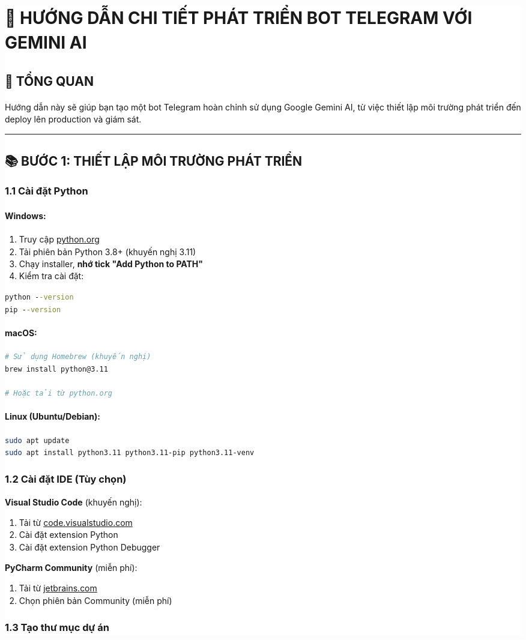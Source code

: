 # 📖 HƯỚNG DẪN CHI TIẾT PHÁT TRIỂN BOT TELEGRAM VỚI GEMINI AI

## 🎯 TỔNG QUAN

Hướng dẫn này sẽ giúp bạn tạo một bot Telegram hoàn chỉnh sử dụng Google Gemini AI, từ việc thiết lập môi trường phát triển đến deploy lên production và giám sát.

---

## 📚 BƯỚC 1: THIẾT LẬP MÔI TRƯỜNG PHÁT TRIỂN

### 1.1 Cài đặt Python

#### Windows:
1. Truy cập [python.org](https://www.python.org/downloads/)
2. Tải phiên bản Python 3.8+ (khuyến nghị 3.11)
3. Chạy installer, **nhớ tick "Add Python to PATH"**
4. Kiểm tra cài đặt:
```cmd
python --version
pip --version
```

#### macOS:
```bash
# Sử dụng Homebrew (khuyến nghị)
brew install python@3.11

# Hoặc tải từ python.org
```

#### Linux (Ubuntu/Debian):
```bash
sudo apt update
sudo apt install python3.11 python3.11-pip python3.11-venv
```

### 1.2 Cài đặt IDE (Tùy chọn)

**Visual Studio Code** (khuyến nghị):
1. Tải từ [code.visualstudio.com](https://code.visualstudio.com/)
2. Cài đặt extension Python
3. Cài đặt extension Python Debugger

**PyCharm Community** (miễn phí):
1. Tải từ [jetbrains.com](https://www.jetbrains.com/pycharm/)
2. Chọn phiên bản Community (miễn phí)

### 1.3 Tạo thư mục dự án
